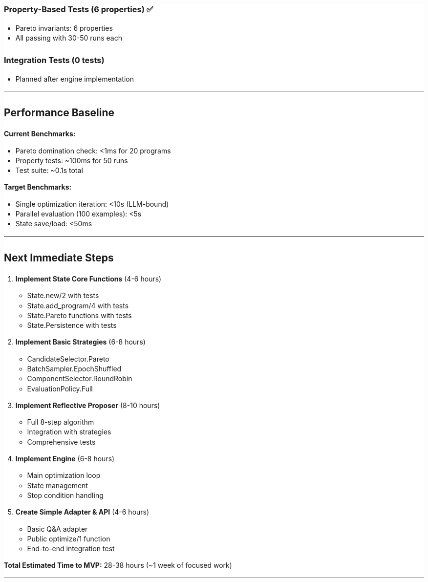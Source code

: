 ### Property-Based Tests (6 properties) ✅
- Pareto invariants: 6 properties
- All passing with 30-50 runs each

### Integration Tests (0 tests)
- Planned after engine implementation

---

## Performance Baseline

**Current Benchmarks:**
- Pareto domination check: <1ms for 20 programs
- Property tests: ~100ms for 50 runs
- Test suite: ~0.1s total

**Target Benchmarks:**
- Single optimization iteration: <10s (LLM-bound)
- Parallel evaluation (100 examples): <5s
- State save/load: <50ms

---

## Next Immediate Steps

1. **Implement State Core Functions** (4-6 hours)
   - State.new/2 with tests
   - State.add_program/4 with tests
   - State.Pareto functions with tests
   - State.Persistence with tests

2. **Implement Basic Strategies** (6-8 hours)
   - CandidateSelector.Pareto
   - BatchSampler.EpochShuffled
   - ComponentSelector.RoundRobin
   - EvaluationPolicy.Full

3. **Implement Reflective Proposer** (8-10 hours)
   - Full 8-step algorithm
   - Integration with strategies
   - Comprehensive tests

4. **Implement Engine** (6-8 hours)
   - Main optimization loop
   - State management
   - Stop condition handling

5. **Create Simple Adapter & API** (4-6 hours)
   - Basic Q&A adapter
   - Public optimize/1 function
   - End-to-end integration test

**Total Estimated Time to MVP:** 28-38 hours (~1 week of focused work)

---